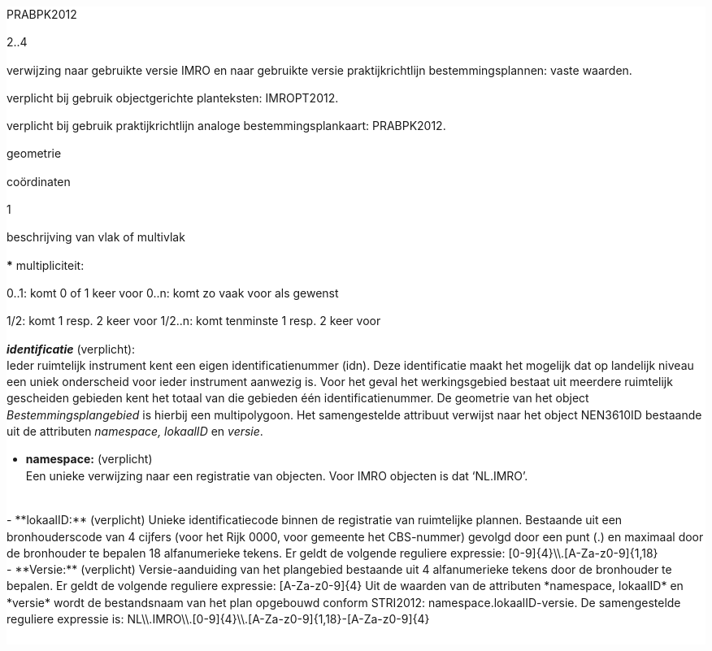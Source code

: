 PRABPK2012</p></td><td align="left" style="border-top: 0.5pt solid #000000; border-left: 0.5pt solid #000000; border-bottom: 0.5pt solid #000000; border-right: 0.5pt solid #000000; background-color: none;"><p id="1B87D71D">2..4</p></td><td align="left" style="border-top: 0.5pt solid #000000; border-left: 0.5pt solid #000000; border-bottom: 0.5pt solid #000000; border-right: 0.5pt solid #000000; background-color: none;"><p id="45542ECE">verwijzing naar gebruikte versie IMRO en naar gebruikte versie praktijkrichtlijn bestemmingsplannen: vaste waarden.</p><p id="49946250">verplicht bij gebruik objectgerichte planteksten: IMROPT2012.</p><p id="5C8C69DB">verplicht bij gebruik praktijkrichtlijn analoge bestemmingsplankaart: PRABPK2012.</p></td></tr><tr><td align="left" style="border-top: 0.5pt solid #000000; border-left: 0.5pt solid #000000; border-bottom: 0.5pt solid #000000; border-right: 0.5pt solid #000000; background-color: none;" colspan="3"><p id="097F750E">geometrie</p></td><td align="left" style="border-top: 0.5pt solid #000000; border-left: 0.5pt solid #000000; border-bottom: 0.5pt solid #000000; border-right: 0.5pt solid #000000; background-color: none;"><p id="79BA57C0">coördinaten </p></td><td align="left" style="border-top: 0.5pt solid #000000; border-left: 0.5pt solid #000000; border-bottom: 0.5pt solid #000000; border-right: 0.5pt solid #000000; background-color: none;"><p id="7CC54D65">1</p></td><td align="left" style="border-top: 0.5pt solid #000000; border-left: 0.5pt solid #000000; border-bottom: 0.5pt solid #000000; border-right: 0.5pt solid #000000; background-color: none;"><p id="38370438">beschrijving van vlak of multivlak</p></td></tr><tr><td align="left" style="border-top: 0.5pt solid #000000; border-left: 0.5pt solid #000000; border-bottom: 0.5pt solid #000000; border-right: 0.5pt solid #000000; background-color: none;" colspan="6"><p id="52A4AF18"><b>*</b>  multipliciteit:</p><p id="12DE18E4">0..1:   komt 0 of 1 keer voor          0..n:   komt zo vaak voor als gewenst</p><p id="6D6DAF41">1/2:   komt 1 resp. 2 keer voor      1/2..n:   komt tenminste 1 resp. 2 keer voor</p></td></tr></tbody></table>

***identificatie*** (verplicht):  
Ieder ruimtelijk instrument kent een eigen identificatienummer (idn). Deze
identificatie maakt het mogelijk dat op landelijk niveau een uniek onderscheid
voor ieder instrument aanwezig is. Voor het geval het werkingsgebied bestaat uit
meerdere ruimtelijk gescheiden gebieden kent het totaal van die gebieden één
identificatienummer. De geometrie van het object *Bestemmingsplangebied* is
hierbij een multipolygoon.
Het samengestelde attribuut verwijst naar het object NEN3610ID bestaande uit de
attributen *namespace, lokaalID* en *versie*.
<br/>
- **namespace:** (verplicht)  
Een unieke verwijzing naar een registratie van objecten. Voor IMRO objecten
is dat ‘NL.IMRO’.
<br/>
- **lokaalID:** (verplicht)  
Unieke identificatiecode binnen de registratie van ruimtelijke plannen.
Bestaande uit een bronhouderscode van 4 cijfers (voor het Rijk 0000, voor
gemeente het CBS-nummer) gevolgd door een punt (.) en maximaal door de
bronhouder te bepalen 18 alfanumerieke tekens. Er geldt de volgende
reguliere expressie: [0-9]{4}\\.[A-Za-z0-9]{1,18}
<br/>
- **Versie:** (verplicht)
Versie-aanduiding van het plangebied bestaande uit 4 alfanumerieke tekens
door de bronhouder te bepalen. Er geldt de volgende reguliere expressie:
[A-Za-z0-9]{4}
Uit de waarden van de attributen *namespace, lokaalID* en *versie* wordt de
bestandsnaam van het plan opgebouwd conform STRI2012:
namespace.lokaalID-versie. De samengestelde reguliere expressie is:
NL\\.IMRO\\.[0-9]{4}\\.[A-Za-z0-9]{1,18}-[A-Za-z0-9]{4}
<br/><br/>
